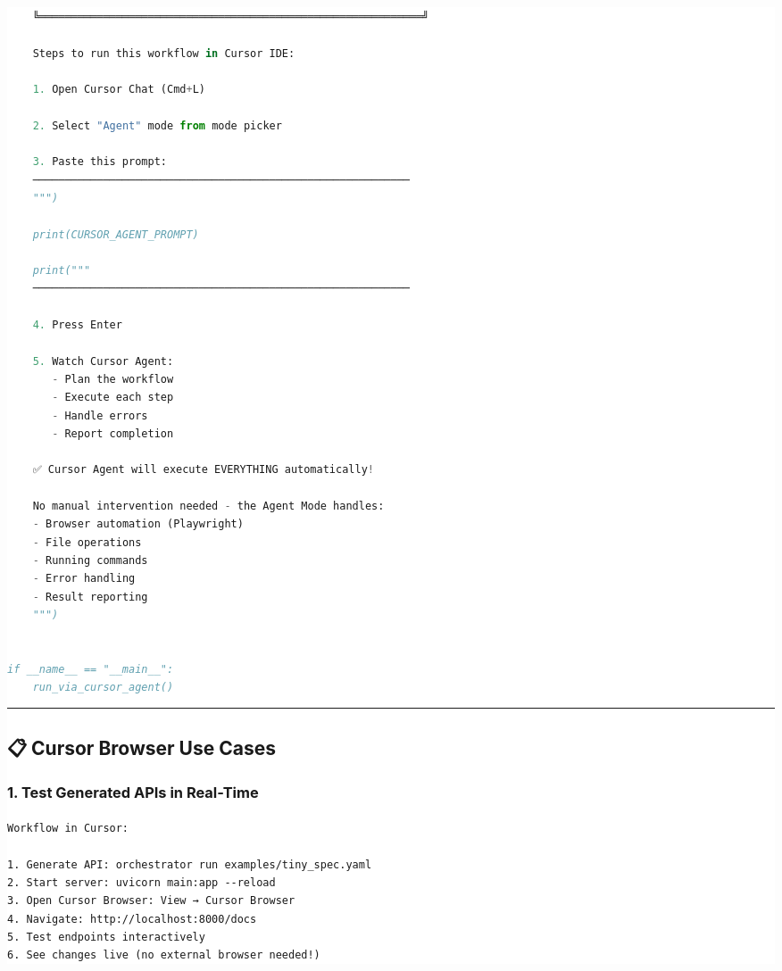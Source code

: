 ```python
    ╚════════════════════════════════════════════════════════════╝
    
    Steps to run this workflow in Cursor IDE:
    
    1. Open Cursor Chat (Cmd+L)
    
    2. Select "Agent" mode from mode picker
    
    3. Paste this prompt:
    ───────────────────────────────────────────────────────────
    """)
    
    print(CURSOR_AGENT_PROMPT)
    
    print("""
    ───────────────────────────────────────────────────────────
    
    4. Press Enter
    
    5. Watch Cursor Agent:
       - Plan the workflow
       - Execute each step
       - Handle errors
       - Report completion
    
    ✅ Cursor Agent will execute EVERYTHING automatically!
    
    No manual intervention needed - the Agent Mode handles:
    - Browser automation (Playwright)
    - File operations
    - Running commands
    - Error handling
    - Result reporting
    """)


if __name__ == "__main__":
    run_via_cursor_agent()
```

---

## 📋 Cursor Browser Use Cases

### **1. Test Generated APIs in Real-Time**

```
Workflow in Cursor:

1. Generate API: orchestrator run examples/tiny_spec.yaml
2. Start server: uvicorn main:app --reload
3. Open Cursor Browser: View → Cursor Browser
4. Navigate: http://localhost:8000/docs
5. Test endpoints interactively
6. See changes live (no external browser needed!)
```
